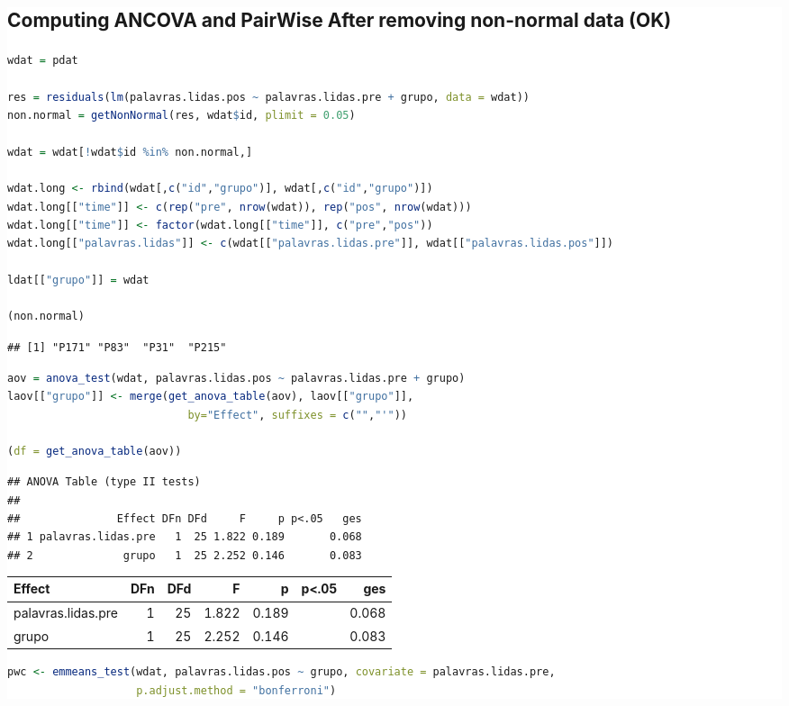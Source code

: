 ## Computing ANCOVA and PairWise After removing non-normal data (OK)

``` r
wdat = pdat 

res = residuals(lm(palavras.lidas.pos ~ palavras.lidas.pre + grupo, data = wdat))
non.normal = getNonNormal(res, wdat$id, plimit = 0.05)

wdat = wdat[!wdat$id %in% non.normal,]

wdat.long <- rbind(wdat[,c("id","grupo")], wdat[,c("id","grupo")])
wdat.long[["time"]] <- c(rep("pre", nrow(wdat)), rep("pos", nrow(wdat)))
wdat.long[["time"]] <- factor(wdat.long[["time"]], c("pre","pos"))
wdat.long[["palavras.lidas"]] <- c(wdat[["palavras.lidas.pre"]], wdat[["palavras.lidas.pos"]])

ldat[["grupo"]] = wdat

(non.normal)
```

    ## [1] "P171" "P83"  "P31"  "P215"

``` r
aov = anova_test(wdat, palavras.lidas.pos ~ palavras.lidas.pre + grupo)
laov[["grupo"]] <- merge(get_anova_table(aov), laov[["grupo"]],
                            by="Effect", suffixes = c("","'"))

(df = get_anova_table(aov))
```

    ## ANOVA Table (type II tests)
    ## 
    ##               Effect DFn DFd     F     p p<.05   ges
    ## 1 palavras.lidas.pre   1  25 1.822 0.189       0.068
    ## 2              grupo   1  25 2.252 0.146       0.083

| Effect             | DFn | DFd |     F |     p | p\<.05 |   ges |
|:-------------------|----:|----:|------:|------:|:-------|------:|
| palavras.lidas.pre |   1 |  25 | 1.822 | 0.189 |        | 0.068 |
| grupo              |   1 |  25 | 2.252 | 0.146 |        | 0.083 |

``` r
pwc <- emmeans_test(wdat, palavras.lidas.pos ~ grupo, covariate = palavras.lidas.pre,
                    p.adjust.method = "bonferroni")
```
